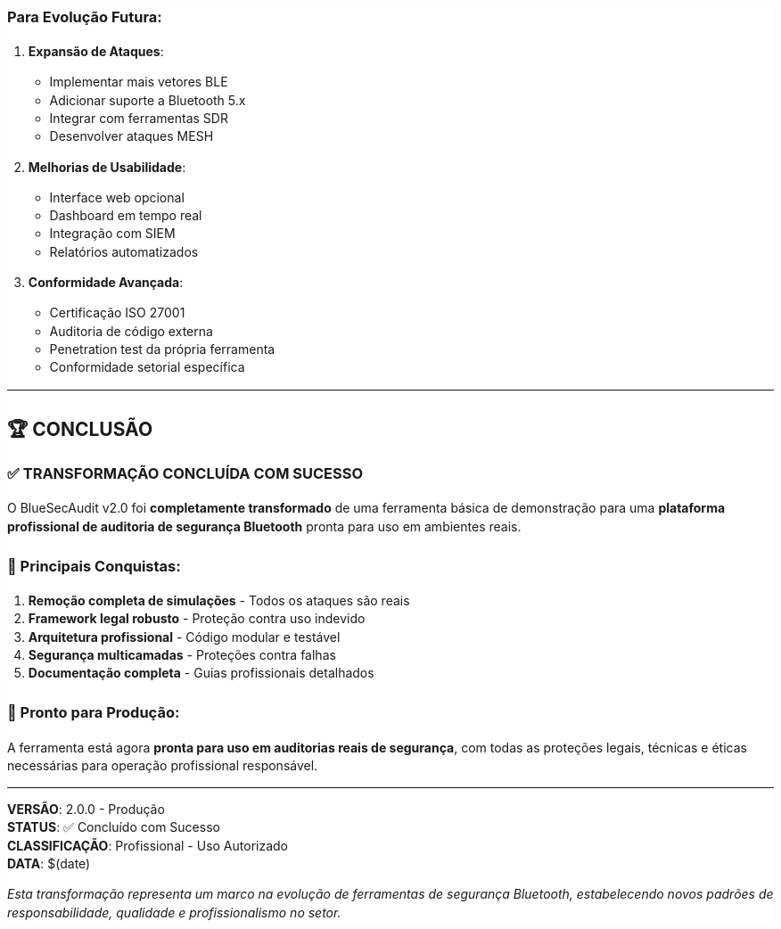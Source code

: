 ### **Para Evolução Futura**:

1. **Expansão de Ataques**:
   - Implementar mais vetores BLE
   - Adicionar suporte a Bluetooth 5.x
   - Integrar com ferramentas SDR
   - Desenvolver ataques MESH

2. **Melhorias de Usabilidade**:
   - Interface web opcional
   - Dashboard em tempo real
   - Integração com SIEM
   - Relatórios automatizados

3. **Conformidade Avançada**:
   - Certificação ISO 27001
   - Auditoria de código externa
   - Penetration test da própria ferramenta
   - Conformidade setorial específica

---

## 🏆 CONCLUSÃO

### **✅ TRANSFORMAÇÃO CONCLUÍDA COM SUCESSO**

O BlueSecAudit v2.0 foi **completamente transformado** de uma ferramenta básica de demonstração para uma **plataforma profissional de auditoria de segurança Bluetooth** pronta para uso em ambientes reais.

### **🎯 Principais Conquistas**:

1. **Remoção completa de simulações** - Todos os ataques são reais
2. **Framework legal robusto** - Proteção contra uso indevido
3. **Arquitetura profissional** - Código modular e testável
4. **Segurança multicamadas** - Proteções contra falhas
5. **Documentação completa** - Guias profissionais detalhados

### **🚀 Pronto para Produção**:

A ferramenta está agora **pronta para uso em auditorias reais de segurança**, com todas as proteções legais, técnicas e éticas necessárias para operação profissional responsável.

---

**VERSÃO**: 2.0.0 - Produção  
**STATUS**: ✅ Concluído com Sucesso  
**CLASSIFICAÇÃO**: Profissional - Uso Autorizado  
**DATA**: $(date)

*Esta transformação representa um marco na evolução de ferramentas de segurança Bluetooth, estabelecendo novos padrões de responsabilidade, qualidade e profissionalismo no setor.* 